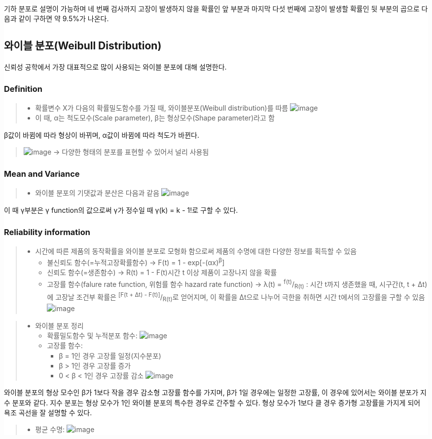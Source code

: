 기하 분포로 설명이 가능하며 네 번째 검사까지 고장이 발생하지 않을 확률인 앞 부분과 마지막 다섯 번째에 고장이 발생할 확률인 뒷 부분의 곱으로 다음과 같이 구하면 약 9.5%가 나온다.

## 와이블 분포(Weibull Distribution)

신뢰성 공학에서 가장 대표적으로 많이 사용되는 와이블 분포에 대해 설명한다.

### Definition

> * 확률변수 X가 다음의 확률밀도함수를 가질 때, 와이블분포(Weibull distribution)를 따름
![image](https://user-images.githubusercontent.com/122149118/219956440-a8a5b7c5-bed6-4e3c-97e0-fa7a0bea7710.png)
> * 이 때, α는 척도모수(Scale parameter), β는 형상모수(Shape parameter)라고 함

β값이 바뀜에 따라 형상이 바뀌며, α값이 바뀜에 따라 척도가 바뀐다.

> ![image](https://user-images.githubusercontent.com/122149118/219957330-7536d2c2-5a1f-45fb-aa1a-e831d194be04.png)
→ 다양한 형태의 분포를 표현할 수 있어서 널리 사용됨

### Mean and Variance

> * 와이블 분포의 기댓값과 분산은 다음과 같음
![image](https://user-images.githubusercontent.com/122149118/219957489-8a45fab8-b068-435c-8178-999876c04058.png)

이 때 γ부분은 γ function의 값으로써 γ가 정수일 때 γ(k) = k - 1!로 구할 수 있다.

### Reliability information

> * 시간에 따른 제품의 동작확률을 와이블 분포로 모형화 함으로써 제품의 수명에 대한 다양한 정보를 획득할 수 있음
>   - 불신뢰도 함수(=누적고장확률함수) → F(t) = 1 - exp[-(αx)<sup>β</sup>]
>   - 신뢰도 함수(=생존함수) → R(t) = 1 - F(t)시간 t 이상 제품이 고장나지 않을 확률
>   - 고장률 함수(falure rate function, 위험률 함수 hazard rate function) → λ(t) = <sup>f(t)</sup>/<sub>R(t)</sub>
>    : 시간 t까지 생존했을 때, 시구간(t, t + Δt)에 고장날 조건부 확률은 <sup>[F(t + Δt) - F(t)]</sup>/<sub>R(t)</sub>로 얻어지며, 이 확률을 Δt으로 나누어 극한을 취하면 시간 t에서의 고장률을 구할 수 있음
![image](https://user-images.githubusercontent.com/122149118/219958125-5821cbc1-edf1-4862-85d5-178385278057.png)

> * 와이블 분포 정리
>   - 확률밀도함수 및 누적분포 함수:
![image](https://user-images.githubusercontent.com/122149118/219958185-c8cb5a2d-ba8a-4bad-8877-af4060e04999.png)
>   - 고장률 함수:
>      * β = 1인 경우 고장률 일정(지수분포)
>      * β > 1인 경우 고장률 증가
>      * 0 < β < 1인 경우 고장률 감소
![image](https://user-images.githubusercontent.com/122149118/219958304-3f98203c-1834-455a-b451-68efab53c638.png)

와이블 분포의 형상 모수인 β가 1보다 작을 경우 감소형 고장률 함수를 가지며, β가 1일 경우에는 일정한 고장률, 이 경우에 있어서는 와이블 분포가 지수 분포와 같다.
지수 분포는 형상 모수가 1인 와이블 분포의 특수한 경우로 간주할 수 있다.
형상 모수가 1보다 클 경우 증가형 고장률을 가지게 되어 욕조 곡선을 잘 설명할 수 있다.

>   - 평균 수명: 
![image](https://user-images.githubusercontent.com/122149118/219958338-0dc32982-d891-4d67-b9a1-ff2e9a87b1ee.png)
